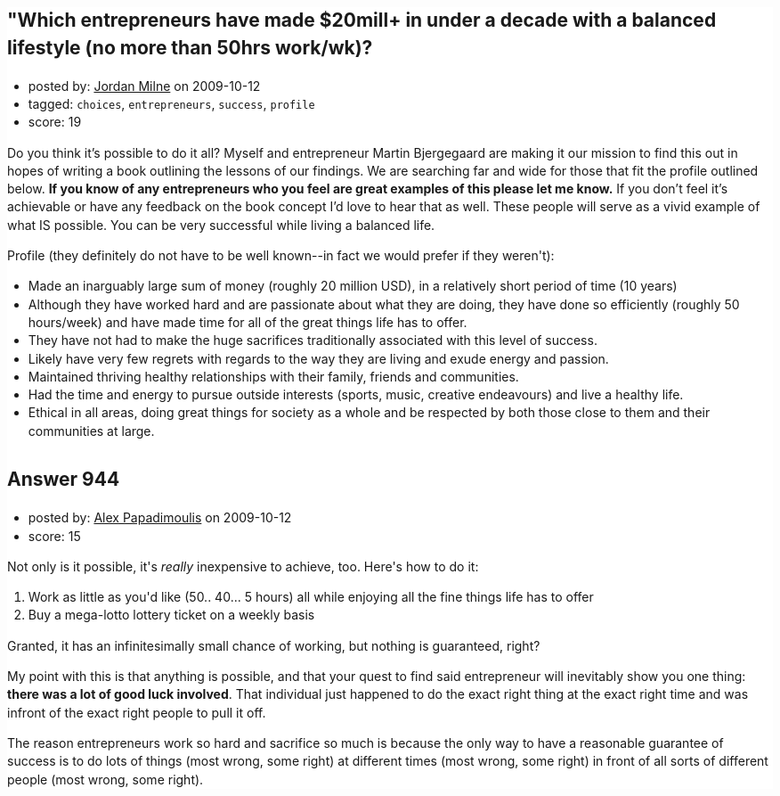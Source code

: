 ## "Which entrepreneurs have made $20mill+ in under a decade with a balanced lifestyle (no more than 50hrs work/wk)?

- posted by: [Jordan Milne](https://stackexchange.com/users/-1/528-jordan-milne) on 2009-10-12
- tagged: `choices`, `entrepreneurs`, `success`, `profile`
- score: 19

Do you think it’s possible to do it all? Myself and entrepreneur Martin Bjergegaard are making it our mission to find this out in hopes of writing a book outlining the lessons of our findings. We are searching far and wide for those that fit the profile outlined below. **If you know of any entrepreneurs who you feel are great examples of this please let me know.** If you don’t feel it’s achievable or have any feedback on the book concept I’d love to hear that as well. These people will serve as a vivid example of what IS possible. You can be very successful while living a balanced life. 

Profile (they definitely do not have to be well known--in fact we would prefer if they weren't):

 * Made an inarguably large sum of money (roughly 20 million USD), in a relatively short period of time (10 years) 
 * Although they have worked hard and are passionate about what they are doing, they have done so efficiently (roughly 50 hours/week) and have made time for all of the great things life has to offer. 
 * They have not had to make the huge sacrifices traditionally associated with this level of success.
 * Likely have very few regrets with regards to the way they are living and exude energy and passion.
 * Maintained thriving healthy relationships with their family, friends and communities. 
 * Had the time and energy to pursue outside interests (sports, music, creative endeavours) and live a healthy life. 
 * Ethical in all areas, doing great things for society as a whole and be respected by both those close to them and their communities at large. 



## Answer 944

- posted by: [Alex Papadimoulis](https://stackexchange.com/users/-1/123-alex-papadimoulis) on 2009-10-12
- score: 15

Not only is it possible, it's *really* inexpensive to achieve, too. Here's how to do it:

 1. Work as little as you'd like (50.. 40... 5 hours) all while enjoying all the fine things life has to offer
 2. Buy a mega-lotto lottery ticket on a weekly basis

Granted, it has an infinitesimally small chance of working, but nothing is guaranteed, right?

My point with this is that anything is possible, and that your quest to find said entrepreneur will inevitably show you one thing: **there was a lot of good luck involved**. That individual just happened to do the exact right thing at the exact right time and was infront of the exact right people to pull it off.

The reason entrepreneurs work so hard and sacrifice so much is because the only way to have a reasonable guarantee of success is to do lots of things (most wrong, some right) at different times (most wrong, some right) in front of all sorts of different people (most wrong, some right).
